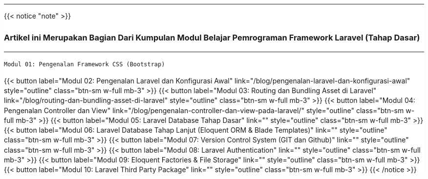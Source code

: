   <hr>

{{< notice "note" >}}
  ### Artikel ini Merupakan Bagian Dari Kumpulan Modul Belajar Pemrograman Framework Laravel (Tahap Dasar)
  <hr>

    Modul 01: Pengenalan Framework CSS (Bootstrap)
  {{< button label="Modul 02: Pengenalan Laravel dan Konfigurasi Awal" link="/blog/pengenalan-laravel-dan-konfigurasi-awal" style="outline" class="btn-sm w-full mb-3" >}}
  {{< button label="Modul 03: Routing dan Bundling Asset di Laravel" link="/blog/routing-dan-bundling-asset-di-laravel" style="outline" class="btn-sm w-full mb-3" >}}
  {{< button label="Modul 04: Pengenalan Controller dan View" link="/blog/pengenalan-controller-dan-view-pada-laravel/" style="outline" class="btn-sm w-full mb-3" >}}
  {{< button label="Modul 05: Laravel Database Tahap Dasar" link="" style="outline" class="btn-sm w-full mb-3" >}}
  {{< button label="Modul 06: Laravel Database Tahap Lanjut (Eloquent ORM & Blade Templates)" link="" style="outline" class="btn-sm w-full mb-3" >}}
  {{< button label="Modul 07: Version Control System (GIT dan Github)" link="" style="outline" class="btn-sm w-full mb-3" >}}
  {{< button label="Modul 08: Laravel Authentication" link="" style="outline" class="btn-sm w-full mb-3" >}}
  {{< button label="Modul 09: Eloquent Factories & File Storage" link="" style="outline" class="btn-sm w-full mb-3" >}}
  {{< button label="Modul 10: Laravel Third Party Package" link="" style="outline" class="btn-sm w-full mb-3" >}}
{{< /notice >}}



